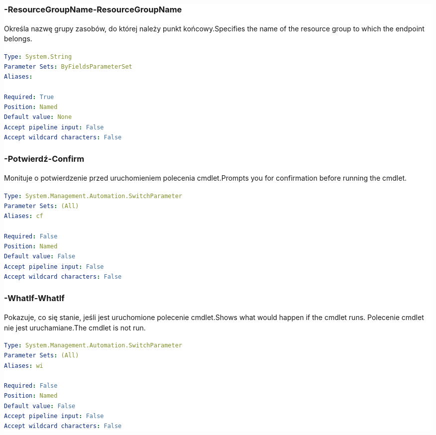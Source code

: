 ### <span data-ttu-id="2e80c-122">-ResourceGroupName</span><span class="sxs-lookup"><span data-stu-id="2e80c-122">-ResourceGroupName</span></span>
<span data-ttu-id="2e80c-123">Określa nazwę grupy zasobów, do której należy punkt końcowy.</span><span class="sxs-lookup"><span data-stu-id="2e80c-123">Specifies the name of the resource group to which the endpoint belongs.</span></span>

```yaml
Type: System.String
Parameter Sets: ByFieldsParameterSet
Aliases:

Required: True
Position: Named
Default value: None
Accept pipeline input: False
Accept wildcard characters: False
```

### <span data-ttu-id="2e80c-124">-Potwierdź</span><span class="sxs-lookup"><span data-stu-id="2e80c-124">-Confirm</span></span>
<span data-ttu-id="2e80c-125">Monituje o potwierdzenie przed uruchomieniem polecenia cmdlet.</span><span class="sxs-lookup"><span data-stu-id="2e80c-125">Prompts you for confirmation before running the cmdlet.</span></span>

```yaml
Type: System.Management.Automation.SwitchParameter
Parameter Sets: (All)
Aliases: cf

Required: False
Position: Named
Default value: False
Accept pipeline input: False
Accept wildcard characters: False
```

### <span data-ttu-id="2e80c-126">-WhatIf</span><span class="sxs-lookup"><span data-stu-id="2e80c-126">-WhatIf</span></span>
<span data-ttu-id="2e80c-127">Pokazuje, co się stanie, jeśli jest uruchomione polecenie cmdlet.</span><span class="sxs-lookup"><span data-stu-id="2e80c-127">Shows what would happen if the cmdlet runs.</span></span>
<span data-ttu-id="2e80c-128">Polecenie cmdlet nie jest uruchamiane.</span><span class="sxs-lookup"><span data-stu-id="2e80c-128">The cmdlet is not run.</span></span>

```yaml
Type: System.Management.Automation.SwitchParameter
Parameter Sets: (All)
Aliases: wi

Required: False
Position: Named
Default value: False
Accept pipeline input: False
Accept wildcard characters: False
```
